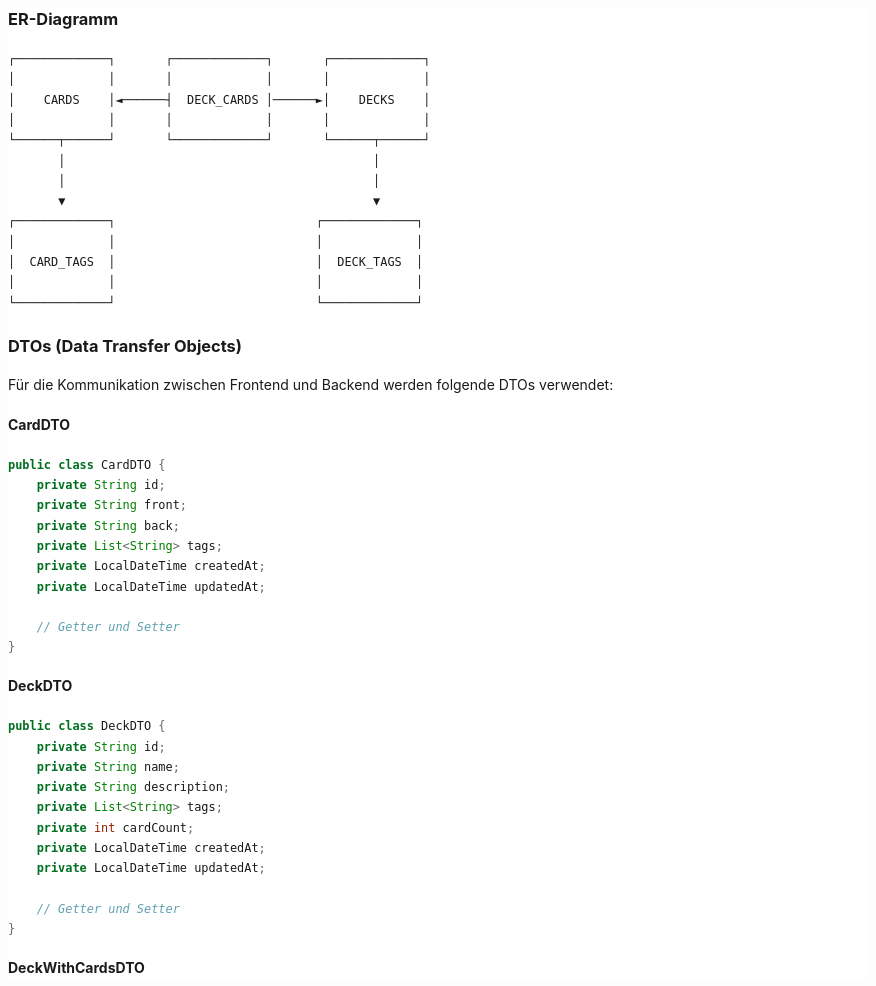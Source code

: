### ER-Diagramm

```
┌─────────────┐       ┌─────────────┐       ┌─────────────┐
│             │       │             │       │             │
│    CARDS    │◄──────┤  DECK_CARDS │──────►│    DECKS    │
│             │       │             │       │             │
└──────┬──────┘       └─────────────┘       └──────┬──────┘
       │                                           │
       │                                           │
       ▼                                           ▼
┌─────────────┐                            ┌─────────────┐
│             │                            │             │
│  CARD_TAGS  │                            │  DECK_TAGS  │
│             │                            │             │
└─────────────┘                            └─────────────┘
```

### DTOs (Data Transfer Objects)

Für die Kommunikation zwischen Frontend und Backend werden folgende DTOs verwendet:

#### CardDTO

```java
public class CardDTO {
    private String id;
    private String front;
    private String back;
    private List<String> tags;
    private LocalDateTime createdAt;
    private LocalDateTime updatedAt;
    
    // Getter und Setter
}
```

#### DeckDTO

```java
public class DeckDTO {
    private String id;
    private String name;
    private String description;
    private List<String> tags;
    private int cardCount;
    private LocalDateTime createdAt;
    private LocalDateTime updatedAt;
    
    // Getter und Setter
}
```

#### DeckWithCardsDTO
